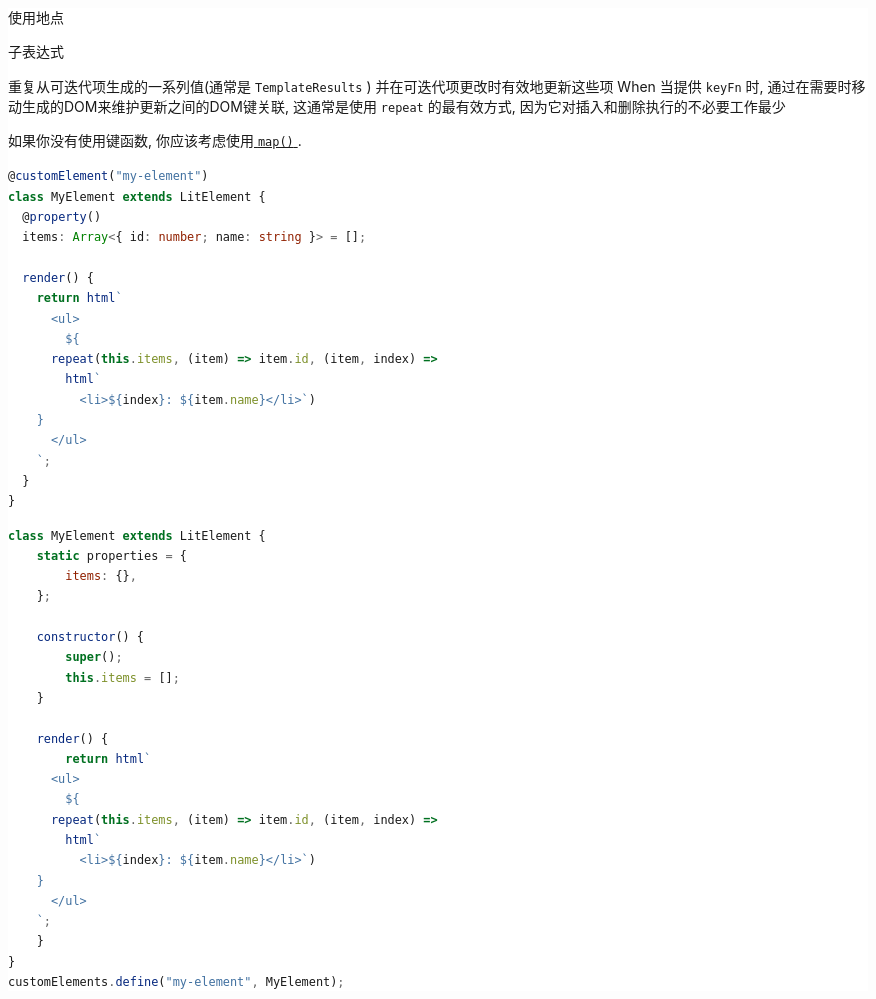 </td>
</tr>
<tr>
<td>使用地点</td>
<td>

子表达式

</td>
</tr>
</tbody>
</table>

重复从可迭代项生成的一系列值(通常是 `TemplateResults` )
并在可迭代项更改时有效地更新这些项 When
当提供 `keyFn` 时, 通过在需要时移动生成的DOM来维护更新之间的DOM键关联, 这通常是使用 `repeat` 的最有效方式, 因为它对插入和删除执行的不必要工作最少

如果你没有使用键函数, 你应该考虑使用[ `map()` ](#map).

```ts
@customElement("my-element")
class MyElement extends LitElement {
  @property()
  items: Array<{ id: number; name: string }> = [];

  render() {
    return html`
      <ul>
        ${
      repeat(this.items, (item) => item.id, (item, index) =>
        html`
          <li>${index}: ${item.name}</li>`)
    }
      </ul>
    `;
  }
}
```

```js
class MyElement extends LitElement {
    static properties = {
        items: {},
    };

    constructor() {
        super();
        this.items = [];
    }

    render() {
        return html`
      <ul>
        ${
      repeat(this.items, (item) => item.id, (item, index) =>
        html`
          <li>${index}: ${item.name}</li>`)
    }
      </ul>
    `;
    }
}
customElements.define("my-element", MyElement);
```
